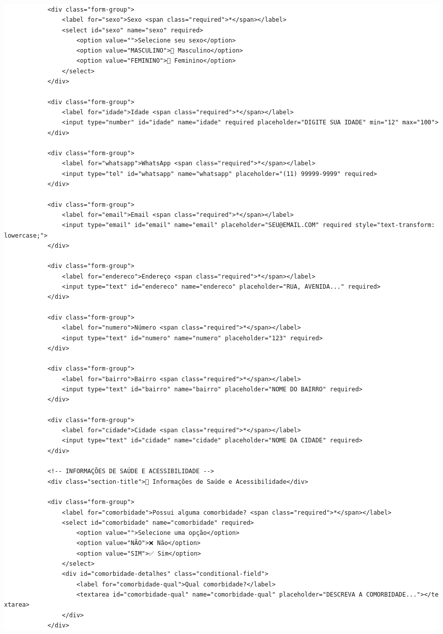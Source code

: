                 <div class="form-group">
                    <label for="sexo">Sexo <span class="required">*</span></label>
                    <select id="sexo" name="sexo" required>
                        <option value="">Selecione seu sexo</option>
                        <option value="MASCULINO">👨 Masculino</option>
                        <option value="FEMININO">👩 Feminino</option>
                    </select>
                </div>

                <div class="form-group">
                    <label for="idade">Idade <span class="required">*</span></label>
                    <input type="number" id="idade" name="idade" required placeholder="DIGITE SUA IDADE" min="12" max="100">
                </div>

                <div class="form-group">
                    <label for="whatsapp">WhatsApp <span class="required">*</span></label>
                    <input type="tel" id="whatsapp" name="whatsapp" placeholder="(11) 99999-9999" required>
                </div>

                <div class="form-group">
                    <label for="email">Email <span class="required">*</span></label>
                    <input type="email" id="email" name="email" placeholder="SEU@EMAIL.COM" required style="text-transform: lowercase;">
                </div>

                <div class="form-group">
                    <label for="endereco">Endereço <span class="required">*</span></label>
                    <input type="text" id="endereco" name="endereco" placeholder="RUA, AVENIDA..." required>
                </div>

                <div class="form-group">
                    <label for="numero">Número <span class="required">*</span></label>
                    <input type="text" id="numero" name="numero" placeholder="123" required>
                </div>

                <div class="form-group">
                    <label for="bairro">Bairro <span class="required">*</span></label>
                    <input type="text" id="bairro" name="bairro" placeholder="NOME DO BAIRRO" required>
                </div>

                <div class="form-group">
                    <label for="cidade">Cidade <span class="required">*</span></label>
                    <input type="text" id="cidade" name="cidade" placeholder="NOME DA CIDADE" required>
                </div>

                <!-- INFORMAÇÕES DE SAÚDE E ACESSIBILIDADE -->
                <div class="section-title">🏥 Informações de Saúde e Acessibilidade</div>

                <div class="form-group">
                    <label for="comorbidade">Possui alguma comorbidade? <span class="required">*</span></label>
                    <select id="comorbidade" name="comorbidade" required>
                        <option value="">Selecione uma opção</option>
                        <option value="NÃO">❌ Não</option>
                        <option value="SIM">✅ Sim</option>
                    </select>
                    <div id="comorbidade-detalhes" class="conditional-field">
                        <label for="comorbidade-qual">Qual comorbidade?</label>
                        <textarea id="comorbidade-qual" name="comorbidade-qual" placeholder="DESCREVA A COMORBIDADE..."></textarea>
                    </div>
                </div>
